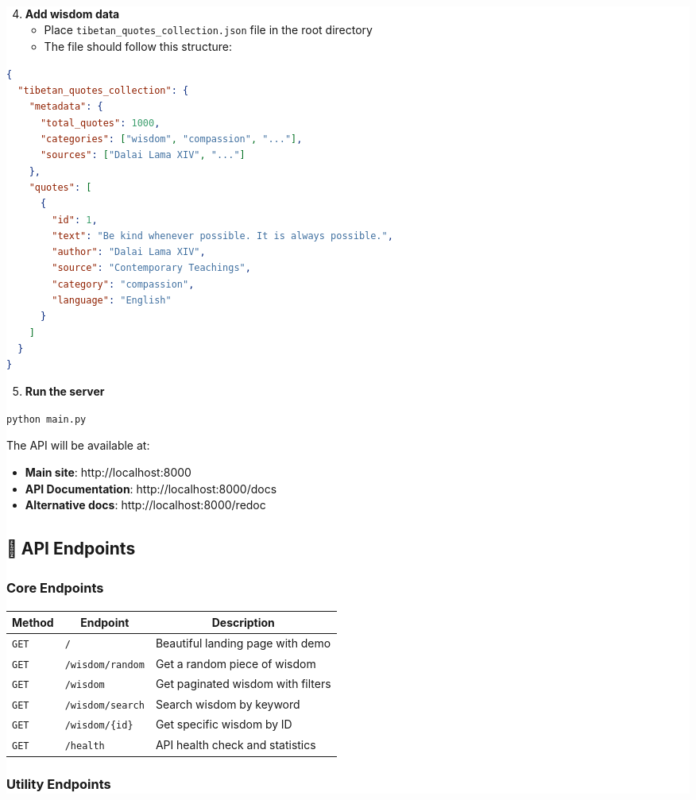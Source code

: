 4. **Add wisdom data**
   - Place `tibetan_quotes_collection.json` file in the root directory
   - The file should follow this structure:
```json
{
  "tibetan_quotes_collection": {
    "metadata": {
      "total_quotes": 1000,
      "categories": ["wisdom", "compassion", "..."],
      "sources": ["Dalai Lama XIV", "..."]
    },
    "quotes": [
      {
        "id": 1,
        "text": "Be kind whenever possible. It is always possible.",
        "author": "Dalai Lama XIV",
        "source": "Contemporary Teachings",
        "category": "compassion",
        "language": "English"
      }
    ]
  }
}
```

5. **Run the server**
```bash
python main.py
```

The API will be available at:
- **Main site**: http://localhost:8000
- **API Documentation**: http://localhost:8000/docs
- **Alternative docs**: http://localhost:8000/redoc

## 🔗 API Endpoints

### Core Endpoints

| Method | Endpoint | Description |
|--------|----------|-------------|
| `GET` | `/` | Beautiful landing page with demo |
| `GET` | `/wisdom/random` | Get a random piece of wisdom |
| `GET` | `/wisdom` | Get paginated wisdom with filters |
| `GET` | `/wisdom/search` | Search wisdom by keyword |
| `GET` | `/wisdom/{id}` | Get specific wisdom by ID |
| `GET` | `/health` | API health check and statistics |

### Utility Endpoints
